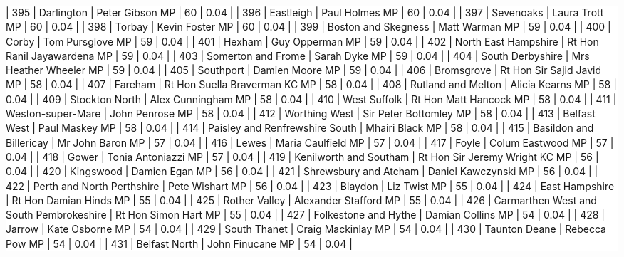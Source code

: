 | 395 | Darlington | Peter Gibson MP | 60 | 0.04 |
| 396 | Eastleigh | Paul Holmes MP | 60 | 0.04 |
| 397 | Sevenoaks | Laura Trott MP | 60 | 0.04 |
| 398 | Torbay | Kevin Foster MP | 60 | 0.04 |
| 399 | Boston and Skegness | Matt Warman MP | 59 | 0.04 |
| 400 | Corby | Tom Pursglove MP | 59 | 0.04 |
| 401 | Hexham | Guy Opperman MP | 59 | 0.04 |
| 402 | North East Hampshire | Rt Hon Ranil Jayawardena MP | 59 | 0.04 |
| 403 | Somerton and Frome | Sarah Dyke MP | 59 | 0.04 |
| 404 | South Derbyshire | Mrs Heather Wheeler MP | 59 | 0.04 |
| 405 | Southport | Damien Moore MP | 59 | 0.04 |
| 406 | Bromsgrove | Rt Hon Sir Sajid Javid MP | 58 | 0.04 |
| 407 | Fareham | Rt Hon Suella Braverman KC MP | 58 | 0.04 |
| 408 | Rutland and Melton | Alicia Kearns MP | 58 | 0.04 |
| 409 | Stockton North | Alex Cunningham MP | 58 | 0.04 |
| 410 | West Suffolk | Rt Hon Matt Hancock MP | 58 | 0.04 |
| 411 | Weston-super-Mare | John Penrose MP | 58 | 0.04 |
| 412 | Worthing West | Sir Peter Bottomley MP | 58 | 0.04 |
| 413 | Belfast West | Paul Maskey MP | 58 | 0.04 |
| 414 | Paisley and Renfrewshire South | Mhairi Black MP | 58 | 0.04 |
| 415 | Basildon and Billericay | Mr John Baron MP | 57 | 0.04 |
| 416 | Lewes | Maria Caulfield MP | 57 | 0.04 |
| 417 | Foyle | Colum Eastwood MP | 57 | 0.04 |
| 418 | Gower | Tonia Antoniazzi MP | 57 | 0.04 |
| 419 | Kenilworth and Southam | Rt Hon Sir Jeremy Wright KC MP | 56 | 0.04 |
| 420 | Kingswood | Damien Egan MP | 56 | 0.04 |
| 421 | Shrewsbury and Atcham | Daniel Kawczynski MP | 56 | 0.04 |
| 422 | Perth and North Perthshire | Pete Wishart MP | 56 | 0.04 |
| 423 | Blaydon | Liz Twist MP | 55 | 0.04 |
| 424 | East Hampshire | Rt Hon Damian Hinds MP | 55 | 0.04 |
| 425 | Rother Valley | Alexander Stafford MP | 55 | 0.04 |
| 426 | Carmarthen West and South Pembrokeshire | Rt Hon Simon Hart MP | 55 | 0.04 |
| 427 | Folkestone and Hythe | Damian Collins MP | 54 | 0.04 |
| 428 | Jarrow | Kate Osborne MP | 54 | 0.04 |
| 429 | South Thanet | Craig Mackinlay MP | 54 | 0.04 |
| 430 | Taunton Deane | Rebecca Pow MP | 54 | 0.04 |
| 431 | Belfast North | John Finucane MP | 54 | 0.04 |
